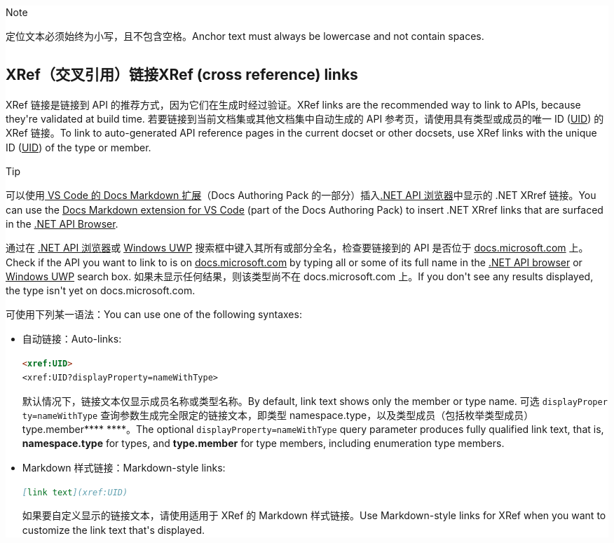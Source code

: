 > [!NOTE]
> <span data-ttu-id="90fa3-164">定位文本必须始终为小写，且不包含空格。</span><span class="sxs-lookup"><span data-stu-id="90fa3-164">Anchor text must always be lowercase and not contain spaces.</span></span>

## <a name="xref-cross-reference-links"></a><span data-ttu-id="90fa3-165">XRef（交叉引用）链接</span><span class="sxs-lookup"><span data-stu-id="90fa3-165">XRef (cross reference) links</span></span>

<span data-ttu-id="90fa3-166">XRef 链接是链接到 API 的推荐方式，因为它们在生成时经过验证。</span><span class="sxs-lookup"><span data-stu-id="90fa3-166">XRef links are the recommended way to link to APIs, because they're validated at build time.</span></span> <span data-ttu-id="90fa3-167">若要链接到当前文档集或其他文档集中自动生成的 API 参考页，请使用具有类型或成员的唯一 ID ([UID](#determine-the-uid)) 的 XRef 链接。</span><span class="sxs-lookup"><span data-stu-id="90fa3-167">To link to auto-generated API reference pages in the current docset or other docsets, use XRef links with the unique ID ([UID](#determine-the-uid)) of the type or member.</span></span>

> [!TIP]
> <span data-ttu-id="90fa3-168">可以使用[ VS Code 的 Docs Markdown 扩展][docsextension]（Docs Authoring Pack 的一部分）插入[.NET API 浏览器][]中显示的 .NET XRref 链接。</span><span class="sxs-lookup"><span data-stu-id="90fa3-168">You can use the [Docs Markdown extension for VS Code][docsextension] (part of the Docs Authoring Pack) to insert .NET XRref links that are surfaced in the [.NET API Browser][].</span></span>

<span data-ttu-id="90fa3-169">通过在 [.NET API 浏览器][]或 [Windows UWP][] 搜索框中键入其所有或部分全名，检查要链接到的 API 是否位于 [docs.microsoft.com][docs] 上。</span><span class="sxs-lookup"><span data-stu-id="90fa3-169">Check if the API you want to link to is on [docs.microsoft.com][docs] by typing all or some of its full name in the [.NET API browser][] or [Windows UWP][] search box.</span></span> <span data-ttu-id="90fa3-170">如果未显示任何结果，则该类型尚不在 docs.microsoft.com 上。</span><span class="sxs-lookup"><span data-stu-id="90fa3-170">If you don't see any results displayed, the type isn't yet on docs.microsoft.com.</span></span>

<span data-ttu-id="90fa3-171">可使用下列某一语法：</span><span class="sxs-lookup"><span data-stu-id="90fa3-171">You can use one of the following syntaxes:</span></span>

- <span data-ttu-id="90fa3-172">自动链接：</span><span class="sxs-lookup"><span data-stu-id="90fa3-172">Auto-links:</span></span>

   ```markdown
   <xref:UID>
   <xref:UID?displayProperty=nameWithType>
   ```

   <span data-ttu-id="90fa3-173">默认情况下，链接文本仅显示成员名称或类型名称。</span><span class="sxs-lookup"><span data-stu-id="90fa3-173">By default, link text shows only the member or type name.</span></span> <span data-ttu-id="90fa3-174">可选 `displayProperty=nameWithType` 查询参数生成完全限定的链接文本，即类型 namespace.type，以及类型成员（包括枚举类型成员）type.member\*\*\*\* \*\*\*\*。</span><span class="sxs-lookup"><span data-stu-id="90fa3-174">The optional `displayProperty=nameWithType` query parameter produces fully qualified link text, that is, **namespace.type** for types, and **type.member** for type members, including enumeration type members.</span></span>

- <span data-ttu-id="90fa3-175">Markdown 样式链接：</span><span class="sxs-lookup"><span data-stu-id="90fa3-175">Markdown-style links:</span></span>

   ```markdown
   [link text](xref:UID)
   ```

   <span data-ttu-id="90fa3-176">如果要自定义显示的链接文本，请使用适用于 XRef 的 Markdown 样式链接。</span><span class="sxs-lookup"><span data-stu-id="90fa3-176">Use Markdown-style links for XRef when you want to customize the link text that's displayed.</span></span>


   [1]: http://google.com/
   [2]: http://search.yahoo.com/
   [3]: http://search.msn.com/
[CommonMark]: https://commonmark.org/
[Markdig]: https://github.com/lunet-io/markdig
[GFM]: https://help.github.com/categories/writing-on-github/
[docs]: https://docs.microsoft.com
[.NET API 浏览器]: https://docs.microsoft.com/dotnet/api/
[.NET API browser]: https://docs.microsoft.com/dotnet/api/
[Windows UWP]: https://docs.microsoft.com/uwp/api
[docsextension]: https://marketplace.visualstudio.com/items?itemName=docsmsft.docs-markdown
[自动完成网站]: https://xref.docs.microsoft.com/autocomplete?text=
[autocomplete site]: https://xref.docs.microsoft.com/autocomplete?text=